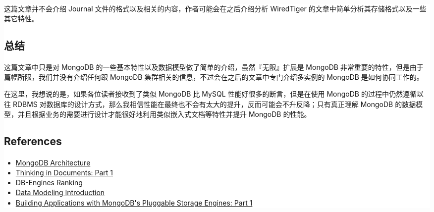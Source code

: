 这篇文章并不会介绍 Journal 文件的格式以及相关的内容，作者可能会在之后介绍分析 WiredTiger 的文章中简单分析其存储格式以及一些其它特性。

## 总结

这篇文章中只是对 MongoDB 的一些基本特性以及数据模型做了简单的介绍，虽然『无限』扩展是 MongoDB 非常重要的特性，但是由于篇幅所限，我们并没有介绍任何跟 MongoDB 集群相关的信息，不过会在之后的文章中专门介绍多实例的 MongoDB 是如何协同工作的。

在这里，我想说的是，如果各位读者接收到了类似 MongoDB 比 MySQL 性能好很多的断言，但是在使用 MongoDB 的过程中仍然遵循以往 RDBMS 对数据库的设计方式，那么我相信性能在最终也不会有太大的提升，反而可能会不升反降；只有真正理解 MongoDB 的数据模型，并且根据业务的需要进行设计才能很好地利用类似嵌入式文档等特性并提升 MongoDB 的性能。

## References

+ [MongoDB Architecture](https://www.mongodb.com/mongodb-architecture)
+ [Thinking in Documents: Part 1](https://www.mongodb.com/blog/post/thinking-documents-part-1?jmp=docs)
+ [DB-Engines Ranking](https://db-engines.com/en/ranking)
+ [Data Modeling Introduction](https://docs.mongodb.com/manual/core/data-modeling-introduction/)
+ [Building Applications with MongoDB's Pluggable Storage Engines: Part 1](https://www.mongodb.com/blog/post/building-applications-with-mongodbs-pluggable-storage-engines-part-1?jmp=docs)

